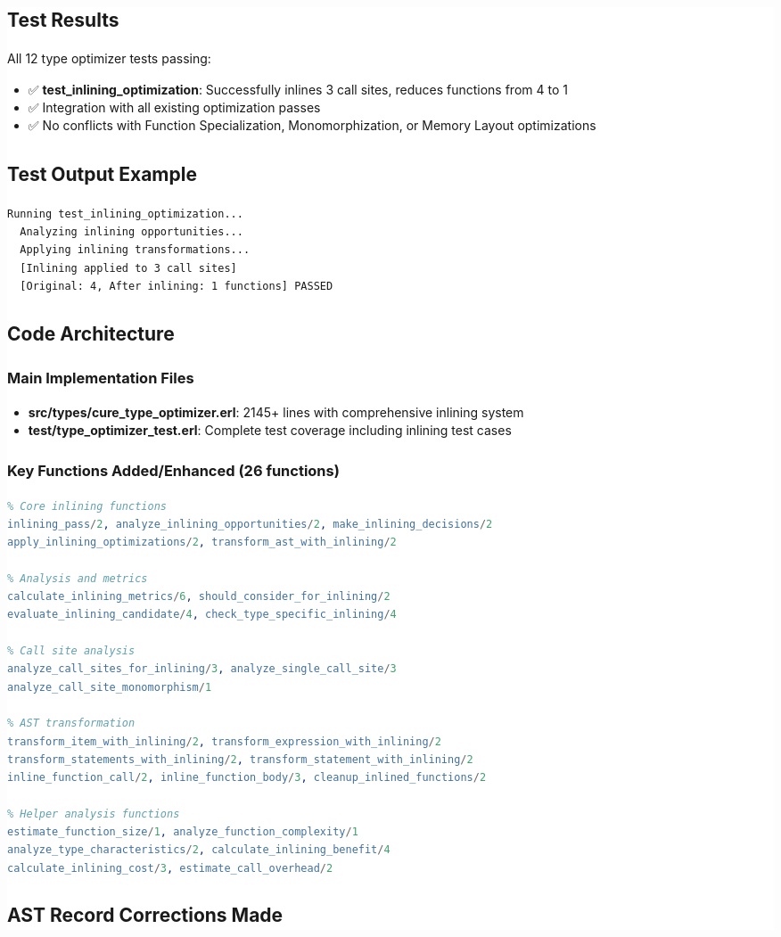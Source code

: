 ## Test Results

All 12 type optimizer tests passing:
- ✅ **test_inlining_optimization**: Successfully inlines 3 call sites, reduces functions from 4 to 1
- ✅ Integration with all existing optimization passes
- ✅ No conflicts with Function Specialization, Monomorphization, or Memory Layout optimizations

## Test Output Example
```
Running test_inlining_optimization...   
  Analyzing inlining opportunities...
  Applying inlining transformations...
  [Inlining applied to 3 call sites]
  [Original: 4, After inlining: 1 functions] PASSED
```

## Code Architecture

### Main Implementation Files
- **src/types/cure_type_optimizer.erl**: 2145+ lines with comprehensive inlining system
- **test/type_optimizer_test.erl**: Complete test coverage including inlining test cases

### Key Functions Added/Enhanced (26 functions)
```erlang
% Core inlining functions
inlining_pass/2, analyze_inlining_opportunities/2, make_inlining_decisions/2
apply_inlining_optimizations/2, transform_ast_with_inlining/2

% Analysis and metrics
calculate_inlining_metrics/6, should_consider_for_inlining/2
evaluate_inlining_candidate/4, check_type_specific_inlining/4

% Call site analysis  
analyze_call_sites_for_inlining/3, analyze_single_call_site/3
analyze_call_site_monomorphism/1

% AST transformation
transform_item_with_inlining/2, transform_expression_with_inlining/2
transform_statements_with_inlining/2, transform_statement_with_inlining/2
inline_function_call/2, inline_function_body/3, cleanup_inlined_functions/2

% Helper analysis functions
estimate_function_size/1, analyze_function_complexity/1
analyze_type_characteristics/2, calculate_inlining_benefit/4
calculate_inlining_cost/3, estimate_call_overhead/2
```

## AST Record Corrections Made
